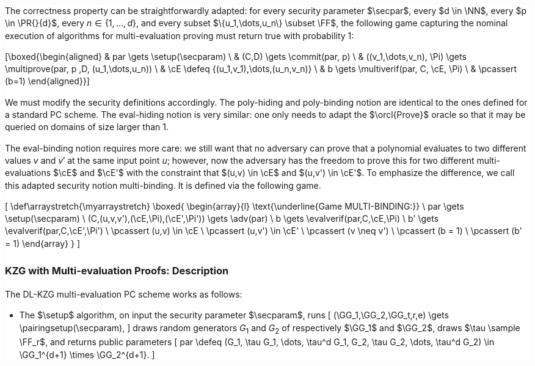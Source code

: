 The correctness property can be straightforwardly adapted: for every security parameter $\secpar$, every $d \in \NN$, every $p \in \PR{}{d}$, every $n \in \{1,\dots,d\}$, and every subset $\{u_1,\dots,u_n\} \subset \FF$, the following game capturing the nominal execution of algorithms for multi-evaluation proving must return true with probability 1:

\[\boxed{\begin{aligned}
 & par \gets \setup(\secparam) \\
 & (C,D) \gets \commit(par, p) \\
 & ((v_1,\dots,v_n), \Pi) \gets \multiprove(par, p ,D, (u_1,\dots,u_n)) \\
 & \cE \defeq \{(u_1,v_1),\dots,(u_n,v_n)\} \\
 & b \gets \multiverif(par, C, \cE, \Pi) \\
 & \pcassert (b=1)
\end{aligned}}\]

We must modify the security definitions accordingly.
The poly-hiding and poly-binding notion are identical to the ones defined for a standard PC scheme.
The eval-hiding notion is very similar: one only needs to adapt the $\orcl{Prove}$ oracle so that it may be queried on domains of size larger than 1.

The eval-binding notion requires more care: we still want that no adversary can prove that a polynomial evaluates to two different values $v$ and $v'$ at the same input point $u$; however, now the adversary has the freedom to prove this for two different multi-evaluations $\cE$ and $\cE'$ with the constraint that $(u,v) \in \cE$ and $(u,v') \in \cE'$.
To emphasize the difference, we call this adapted security notion multi-binding.
It is defined via the following game.

\[
 \def\arraystretch{\myarraystretch}
 \boxed{
 \begin{array}{l}
  \text{\underline{Game MULTI-BINDING:}} \\
  par \gets \setup(\secparam) \\
  (C,(u,v,v'),(\cE,\Pi),(\cE',\Pi')) \gets \adv(par) \\
  b \gets \evalverif(par,C,\cE,\Pi) \\
  b' \gets \evalverif(par,C,\cE',\Pi') \\
  \pcassert (u,v) \in \cE \\
  \pcassert (u,v') \in \cE' \\
  \pcassert (v \neq v') \\
  \pcassert (b = 1) \\
  \pcassert (b' = 1)
 \end{array}
 }
\]

### KZG with Multi-evaluation Proofs: Description

The DL-KZG multi-evaluation PC scheme works as follows:

- The $\setup$ algorithm, on input the security parameter $\secparam$, runs
\[
 (\GG_1,\GG_2,\GG_t,r,e) \gets \pairingsetup(\secparam),
\]
draws random generators $G_1$ and $G_2$ of respectively $\GG_1$ and $\GG_2$, draws $\tau \sample \FF_r$, and returns public parameters
\[
 par \defeq (G_1, \tau G_1, \dots, \tau^d G_1, G_2, \tau G_2, \dots, \tau^d G_2) \in \GG_1^{d+1} \times \GG_2^{d+1}.
\]

